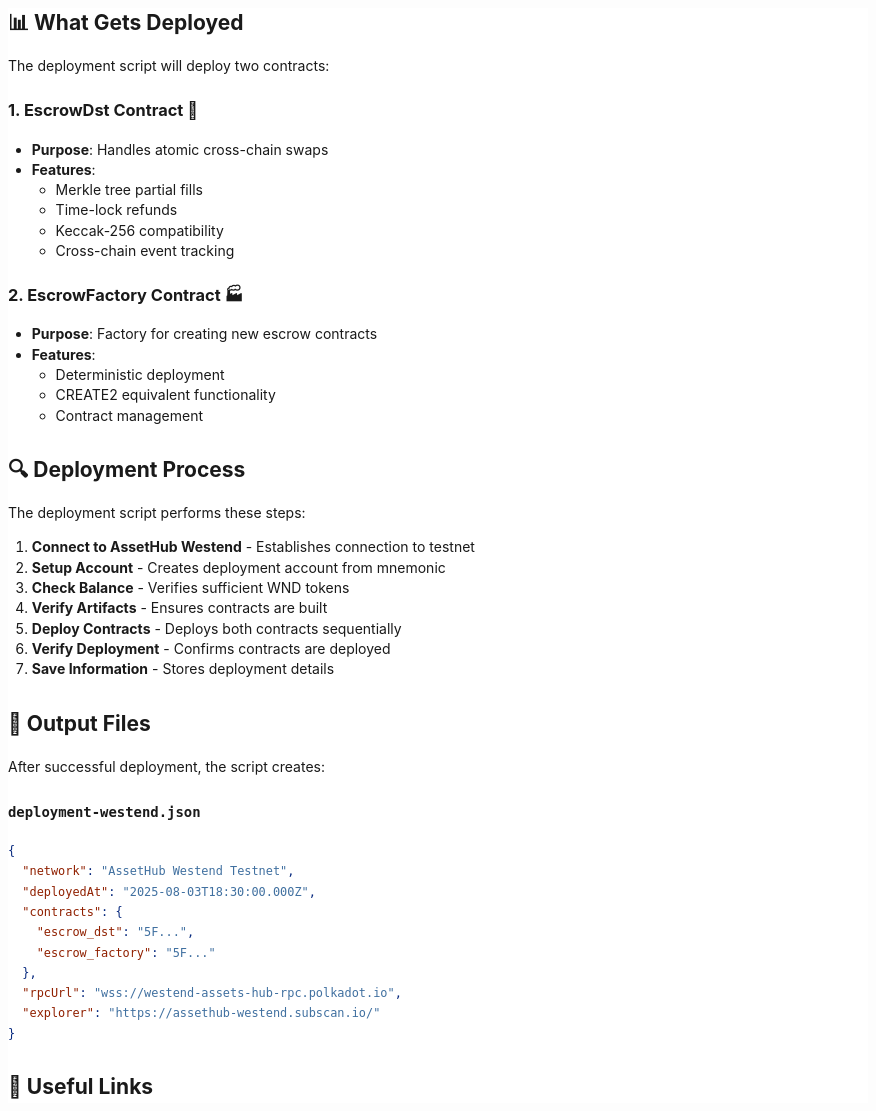 ## 📊 What Gets Deployed

The deployment script will deploy two contracts:

### 1. **EscrowDst Contract** 📄
- **Purpose**: Handles atomic cross-chain swaps
- **Features**: 
  - Merkle tree partial fills
  - Time-lock refunds
  - Keccak-256 compatibility
  - Cross-chain event tracking

### 2. **EscrowFactory Contract** 🏭
- **Purpose**: Factory for creating new escrow contracts
- **Features**:
  - Deterministic deployment
  - CREATE2 equivalent functionality
  - Contract management

## 🔍 Deployment Process

The deployment script performs these steps:

1. **Connect to AssetHub Westend** - Establishes connection to testnet
2. **Setup Account** - Creates deployment account from mnemonic
3. **Check Balance** - Verifies sufficient WND tokens
4. **Verify Artifacts** - Ensures contracts are built
5. **Deploy Contracts** - Deploys both contracts sequentially
6. **Verify Deployment** - Confirms contracts are deployed
7. **Save Information** - Stores deployment details

## 📁 Output Files

After successful deployment, the script creates:

### `deployment-westend.json`
```json
{
  "network": "AssetHub Westend Testnet",
  "deployedAt": "2025-08-03T18:30:00.000Z",
  "contracts": {
    "escrow_dst": "5F...",
    "escrow_factory": "5F..."
  },
  "rpcUrl": "wss://westend-assets-hub-rpc.polkadot.io",
  "explorer": "https://assethub-westend.subscan.io/"
}
```

## 🔗 Useful Links
